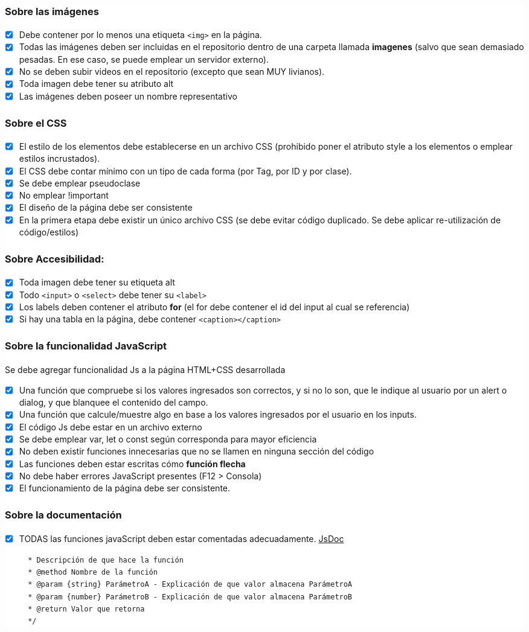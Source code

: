 ### Sobre las imágenes
- [X] Debe contener por lo menos una etiqueta ```<img>``` en la página.
- [X] Todas las imágenes deben ser incluidas en el repositorio dentro de una carpeta llamada **imagenes** (salvo que sean demasiado pesadas. En ese caso, se puede emplear un servidor externo).
- [X] No se deben subir videos en el repositorio (excepto que sean MUY livianos).
- [X] Toda imagen debe tener su atributo alt
- [X] Las imágenes deben poseer un nombre representativo 

### Sobre el CSS
- [X] El estilo de los elementos debe establecerse en un archivo CSS (prohibido poner el atributo style a los elementos o emplear estilos incrustados).
- [X] El CSS debe contar mínimo con un tipo de cada forma (por Tag, por ID y por clase).
- [X] Se debe emplear pseudoclase
- [X] No emplear !important
- [X] El diseño de la página debe ser consistente
- [X] En la primera etapa debe existir un único archivo CSS (se debe evitar código duplicado. Se debe aplicar re-utilización de código/estilos)

### Sobre Accesibilidad:
- [X] Toda imagen debe tener su etiqueta alt
- [X] Todo ```<input>``` o ```<select>``` debe tener su ```<label>```
- [X] Los labels deben contener el atributo **for** (el for debe contener el id del input al cual se referencia) 
- [X] Si hay una tabla en la página, debe contener ```<caption></caption>```

### Sobre la funcionalidad JavaScript
Se debe agregar funcionalidad Js a la página HTML+CSS desarrollada
- [X] Una función que compruebe si los valores ingresados son correctos, y si no lo son, que le indique al usuario por un alert o dialog, y que blanquee el contenido del campo.
- [X] Una función que calcule/muestre algo en base a los valores ingresados por el usuario en los inputs.
- [X] El código Js debe estar en un archivo externo
- [X] Se debe emplear var, let o const según corresponda para mayor eficiencia
- [X] No deben existir funciones innecesarias que no se llamen en ninguna sección del código
- [X] Las funciones deben estar escritas cómo **función flecha**
- [X] No debe haber errores JavaScript presentes (F12 > Consola)
- [X] El funcionamiento de la página debe ser consistente.

### Sobre la documentación
- [X] TODAS las funciones javaScript deben estar comentadas adecuadamente. [JsDoc](https://jsdoc.app/about-getting-started.html)
   ```/**
     * Descripción de que hace la función
     * @method Nombre de la función
     * @param {string} ParámetroA - Explicación de que valor almacena ParámetroA
     * @param {number} ParámetroB - Explicación de que valor almacena ParámetroB
     * @return Valor que retorna
     */
   ```

